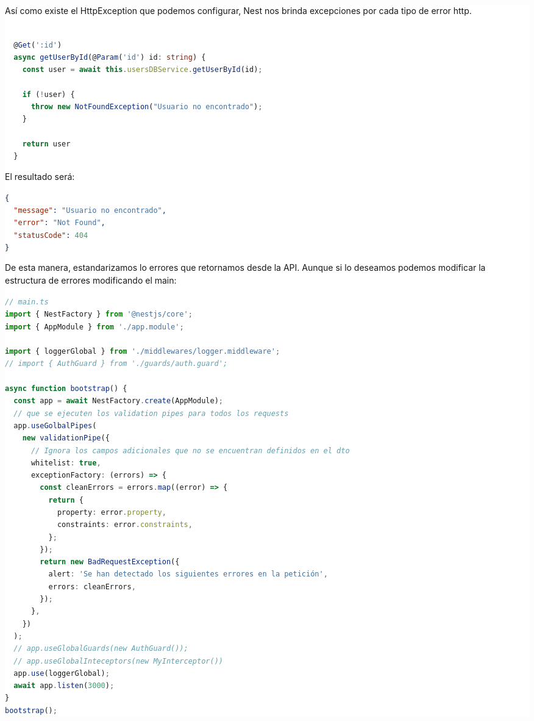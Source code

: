 Así como existe el HttpException que podemos configurar, Nest nos brinda excepciones por cada tipo de error http.

```ts

  @Get(':id')
  async getUserById(@Param('id') id: string) {
    const user = await this.usersDBService.getUserById(id);

    if (!user) {
      throw new NotFoundException("Usuario no encontrado");
    }

    return user
  }
```

El resultado será:

```json
{
  "message": "Usuario no encontrado",
  "error": "Not Found",
  "statusCode": 404
}
```

De esta manera, estandarizamos lo errores que retornamos desde la API. Aunque si lo deseamos podemos modificar la estructura de errores modificando el main:

```ts
// main.ts
import { NestFactory } from '@nestjs/core';
import { AppModule } from './app.module';

import { loggerGlobal } from './middlewares/logger.middleware';
// import { AuthGuard } from './guards/auth.guard';

async function bootstrap() {
  const app = await NestFactory.create(AppModule);
  // que se ejecuten los validation pipes para todos los requests
  app.useGolbalPipes(
    new validationPipe({
      // Ignora los campos adicionales que no se encuentran definidos en el dto
      whitelist: true,
      exceptionFactory: (errors) => {
        const cleanErrors = errors.map((error) => {
          return {
            property: error.property,
            constraints: error.constraints,
          };
        });
        return new BadRequestException({
          alert: 'Se han detectado los siguientes errores en la petición',
          errors: cleanErrors,
        });
      },
    })
  );
  // app.useGlobalGuards(new AuthGuard());
  // app.useGlobalInteceptors(new MyInterceptor())
  app.use(loggerGlobal);
  await app.listen(3000);
}
bootstrap();
```
